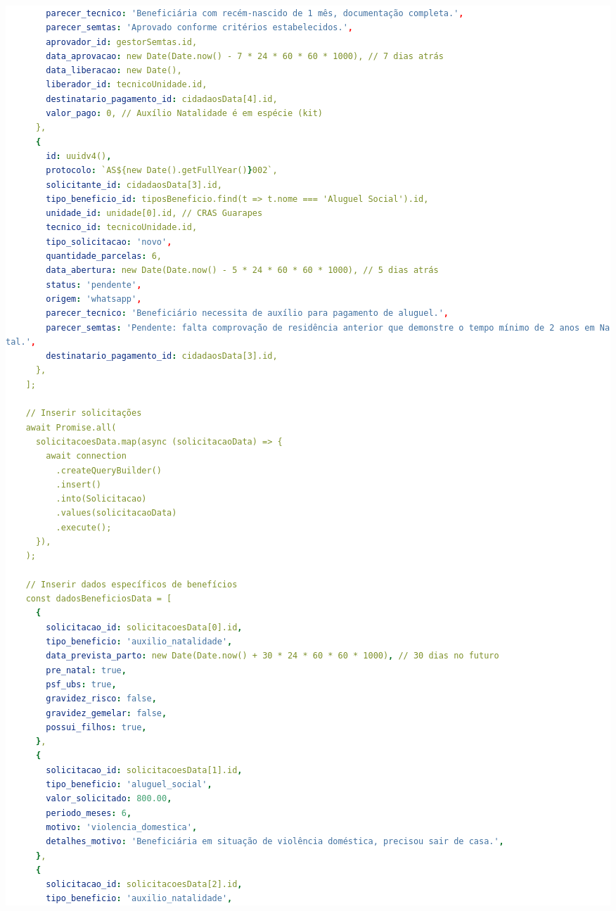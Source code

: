 ```yaml
        parecer_tecnico: 'Beneficiária com recém-nascido de 1 mês, documentação completa.',
        parecer_semtas: 'Aprovado conforme critérios estabelecidos.',
        aprovador_id: gestorSemtas.id,
        data_aprovacao: new Date(Date.now() - 7 * 24 * 60 * 60 * 1000), // 7 dias atrás
        data_liberacao: new Date(),
        liberador_id: tecnicoUnidade.id,
        destinatario_pagamento_id: cidadaosData[4].id,
        valor_pago: 0, // Auxílio Natalidade é em espécie (kit)
      },
      {
        id: uuidv4(),
        protocolo: `AS${new Date().getFullYear()}002`,
        solicitante_id: cidadaosData[3].id,
        tipo_beneficio_id: tiposBeneficio.find(t => t.nome === 'Aluguel Social').id,
        unidade_id: unidade[0].id, // CRAS Guarapes
        tecnico_id: tecnicoUnidade.id,
        tipo_solicitacao: 'novo',
        quantidade_parcelas: 6,
        data_abertura: new Date(Date.now() - 5 * 24 * 60 * 60 * 1000), // 5 dias atrás
        status: 'pendente',
        origem: 'whatsapp',
        parecer_tecnico: 'Beneficiário necessita de auxílio para pagamento de aluguel.',
        parecer_semtas: 'Pendente: falta comprovação de residência anterior que demonstre o tempo mínimo de 2 anos em Natal.',
        destinatario_pagamento_id: cidadaosData[3].id,
      },
    ];

    // Inserir solicitações
    await Promise.all(
      solicitacoesData.map(async (solicitacaoData) => {
        await connection
          .createQueryBuilder()
          .insert()
          .into(Solicitacao)
          .values(solicitacaoData)
          .execute();
      }),
    );

    // Inserir dados específicos de benefícios
    const dadosBeneficiosData = [
      {
        solicitacao_id: solicitacoesData[0].id,
        tipo_beneficio: 'auxilio_natalidade',
        data_prevista_parto: new Date(Date.now() + 30 * 24 * 60 * 60 * 1000), // 30 dias no futuro
        pre_natal: true,
        psf_ubs: true,
        gravidez_risco: false,
        gravidez_gemelar: false,
        possui_filhos: true,
      },
      {
        solicitacao_id: solicitacoesData[1].id,
        tipo_beneficio: 'aluguel_social',
        valor_solicitado: 800.00,
        periodo_meses: 6,
        motivo: 'violencia_domestica',
        detalhes_motivo: 'Beneficiária em situação de violência doméstica, precisou sair de casa.',
      },
      {
        solicitacao_id: solicitacoesData[2].id,
        tipo_beneficio: 'auxilio_natalidade',
```